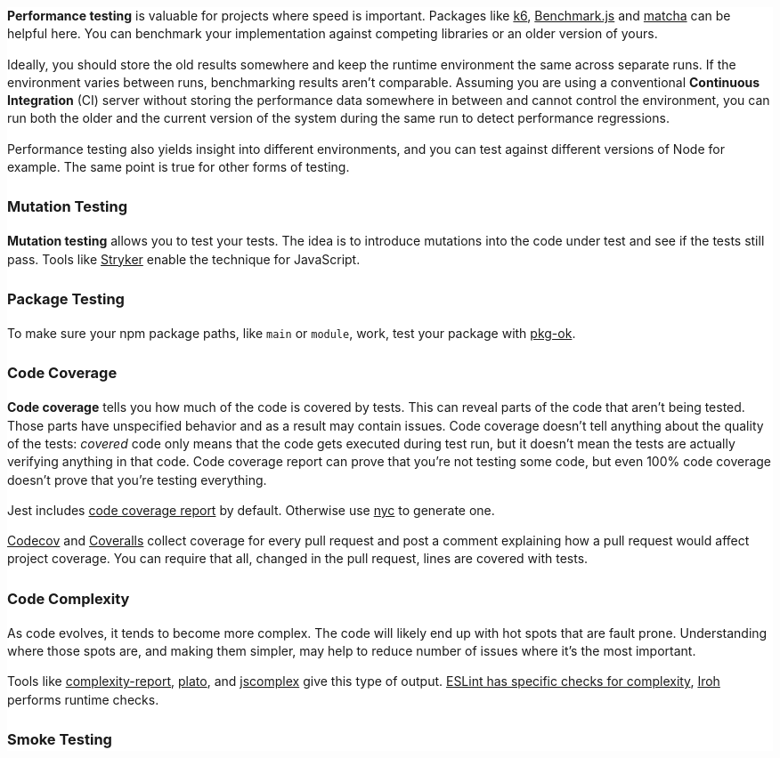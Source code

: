 **Performance testing** is valuable for projects where speed is important. Packages like [k6](https://k6.io/), [Benchmark.js](https://benchmarkjs.com/) and [matcha](https://www.npmjs.com/package/matcha) can be helpful here. You can benchmark your implementation against competing libraries or an older version of yours.

Ideally, you should store the old results somewhere and keep the runtime environment the same across separate runs. If the environment varies between runs, benchmarking results aren’t comparable. Assuming you are using a conventional **Continuous Integration** (CI) server without storing the performance data somewhere in between and cannot control the environment, you can run both the older and the current version of the system during the same run to detect performance regressions.

Performance testing also yields insight into different environments, and you can test against different versions of Node for example. The same point is true for other forms of testing.

### Mutation Testing

**Mutation testing** allows you to test your tests. The idea is to introduce mutations into the code under test and see if the tests still pass. Tools like [Stryker](https://stryker-mutator.github.io/) enable the technique for JavaScript.

### Package Testing

To make sure your npm package paths, like `main` or `module`, work, test your package with [pkg-ok](https://www.npmjs.com/package/pkg-ok).

### Code Coverage

**Code coverage** tells you how much of the code is covered by tests. This can reveal parts of the code that aren’t being tested. Those parts have unspecified behavior and as a result may contain issues. Code coverage doesn’t tell anything about the quality of the tests: _covered_ code only means that the code gets executed during test run, but it doesn’t mean the tests are actually verifying anything in that code. Code coverage report can prove that you’re not testing some code, but even 100% code coverage doesn’t prove that you’re testing everything.

Jest includes [code coverage report](https://jestjs.io/docs/en/cli#coverage) by default. Otherwise use [nyc](https://github.com/istanbuljs/nyc) to generate one.

[Codecov](https://codecov.io/) and [Coveralls](https://coveralls.io/) collect coverage for every pull request and post a comment explaining how a pull request would affect project coverage. You can require that all, changed in the pull request, lines are covered with tests.

### Code Complexity

As code evolves, it tends to become more complex. The code will likely end up with hot spots that are fault prone. Understanding where those spots are, and making them simpler, may help to reduce number of issues where it’s the most important.

Tools like [complexity-report](https://www.npmjs.com/package/complexity-report), [plato](https://www.npmjs.com/package/plato), and [jscomplex](https://www.npmjs.com/package/jscomplex) give this type of output. [ESLint has specific checks for complexity](http://eslint.org/docs/rules/complexity), [Iroh](https://maierfelix.github.io/Iroh/) performs runtime checks.

### Smoke Testing

